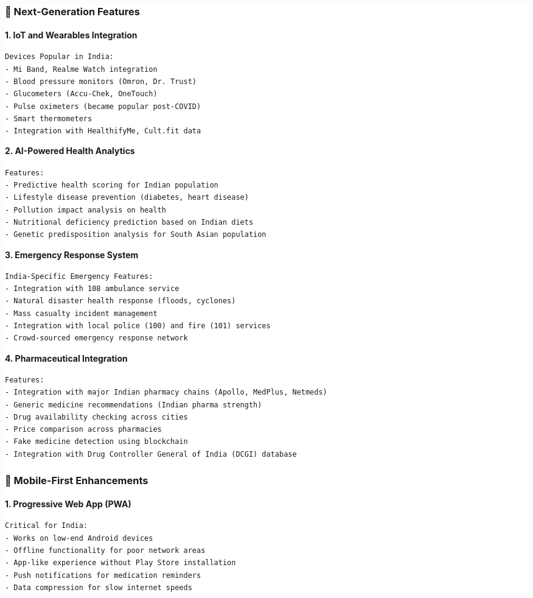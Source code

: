 ### **🚀 Next-Generation Features**

**1. IoT and Wearables Integration**
```
Devices Popular in India:
- Mi Band, Realme Watch integration
- Blood pressure monitors (Omron, Dr. Trust)
- Glucometers (Accu-Chek, OneTouch)
- Pulse oximeters (became popular post-COVID)
- Smart thermometers
- Integration with HealthifyMe, Cult.fit data
```

**2. AI-Powered Health Analytics**
```
Features:
- Predictive health scoring for Indian population
- Lifestyle disease prevention (diabetes, heart disease)
- Pollution impact analysis on health
- Nutritional deficiency prediction based on Indian diets
- Genetic predisposition analysis for South Asian population
```

**3. Emergency Response System**
```
India-Specific Emergency Features:
- Integration with 108 ambulance service
- Natural disaster health response (floods, cyclones)
- Mass casualty incident management
- Integration with local police (100) and fire (101) services
- Crowd-sourced emergency response network
```

**4. Pharmaceutical Integration**
```
Features:
- Integration with major Indian pharmacy chains (Apollo, MedPlus, Netmeds)
- Generic medicine recommendations (Indian pharma strength)
- Drug availability checking across cities
- Price comparison across pharmacies
- Fake medicine detection using blockchain
- Integration with Drug Controller General of India (DCGI) database
```

### **📱 Mobile-First Enhancements**

**1. Progressive Web App (PWA)**
```
Critical for India:
- Works on low-end Android devices
- Offline functionality for poor network areas
- App-like experience without Play Store installation
- Push notifications for medication reminders
- Data compression for slow internet speeds
```
